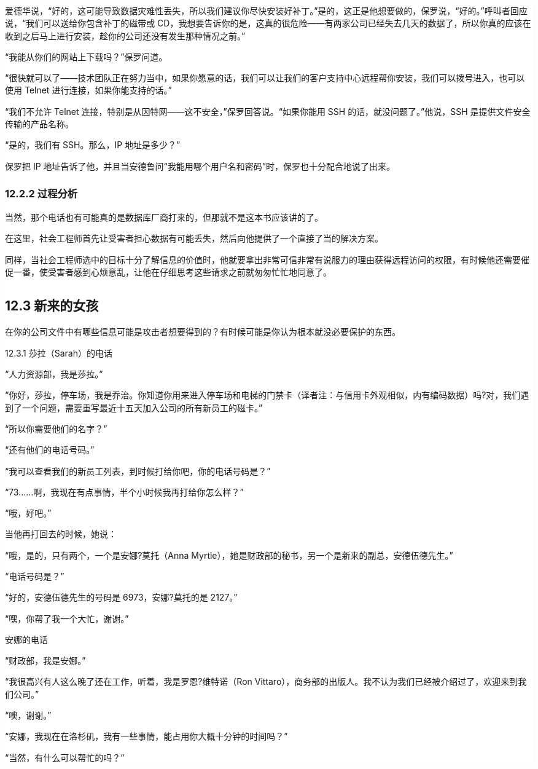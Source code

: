 爱德华说，“好的，这可能导致数据灾难性丢失，所以我们建议你尽快安装好补丁。”是的，这正是他想要做的，保罗说，“好的。”呼叫者回应说，“我们可以送给你包含补丁的磁带或 CD，我想要告诉你的是，这真的很危险——有两家公司已经失去几天的数据了，所以你真的应该在收到之后马上进行安装，趁你的公司还没有发生那种情况之前。”

“我能从你们的网站上下载吗？”保罗问道。

“很快就可以了——技术团队正在努力当中，如果你愿意的话，我们可以让我们的客户支持中心远程帮你安装，我们可以拨号进入，也可以使用 Telnet 进行连接，如果你能支持的话。”

“我们不允许 Telnet 连接，特别是从因特网——这不安全，”保罗回答说。“如果你能用 SSH 的话，就没问题了。”他说，SSH 是提供文件安全传输的产品名称。

“是的，我们有 SSH。那么，IP 地址是多少？”

保罗把 IP 地址告诉了他，并且当安德鲁问“我能用哪个用户名和密码”时，保罗也十分配合地说了出来。

### 12.2.2 过程分析

当然，那个电话也有可能真的是数据库厂商打来的，但那就不是这本书应该讲的了。

在这里，社会工程师首先让受害者担心数据有可能丢失，然后向他提供了一个直接了当的解决方案。

同样，当社会工程师选中的目标十分了解信息的价值时，他就要拿出非常可信非常有说服力的理由获得远程访问的权限，有时候他还需要催促一番，使受害者感到心烦意乱，让他在仔细思考这些请求之前就匆匆忙忙地同意了。

## 12.3 新来的女孩

在你的公司文件中有哪些信息可能是攻击者想要得到的？有时候可能是你认为根本就没必要保护的东西。

12.3.1 莎拉（Sarah）的电话

“人力资源部，我是莎拉。”

“你好，莎拉，停车场，我是乔治。你知道你用来进入停车场和电梯的门禁卡（译者注：与信用卡外观相似，内有编码数据）吗?对，我们遇到了一个问题，需要重写最近十五天加入公司的所有新员工的磁卡。”

“所以你需要他们的名字？”

“还有他们的电话号码。”

“我可以查看我们的新员工列表，到时候打给你吧，你的电话号码是？”

“73……啊，我现在有点事情，半个小时候我再打给你怎么样？”

“哦，好吧。”

当他再打回去的时候，她说：

“哦，是的，只有两个，一个是安娜?莫托（Anna Myrtle），她是财政部的秘书，另一个是新来的副总，安德伍德先生。”

“电话号码是？”

“好的，安德伍德先生的号码是 6973，安娜?莫托的是 2127。”

“嘿，你帮了我一个大忙，谢谢。”

安娜的电话

“财政部，我是安娜。”

“我很高兴有人这么晚了还在工作，听着，我是罗恩?维特诺（Ron Vittaro），商务部的出版人。我不认为我们已经被介绍过了，欢迎来到我们公司。”

“噢，谢谢。”

“安娜，我现在在洛杉矶，我有一些事情，能占用你大概十分钟的时间吗？”

“当然，有什么可以帮忙的吗？”
